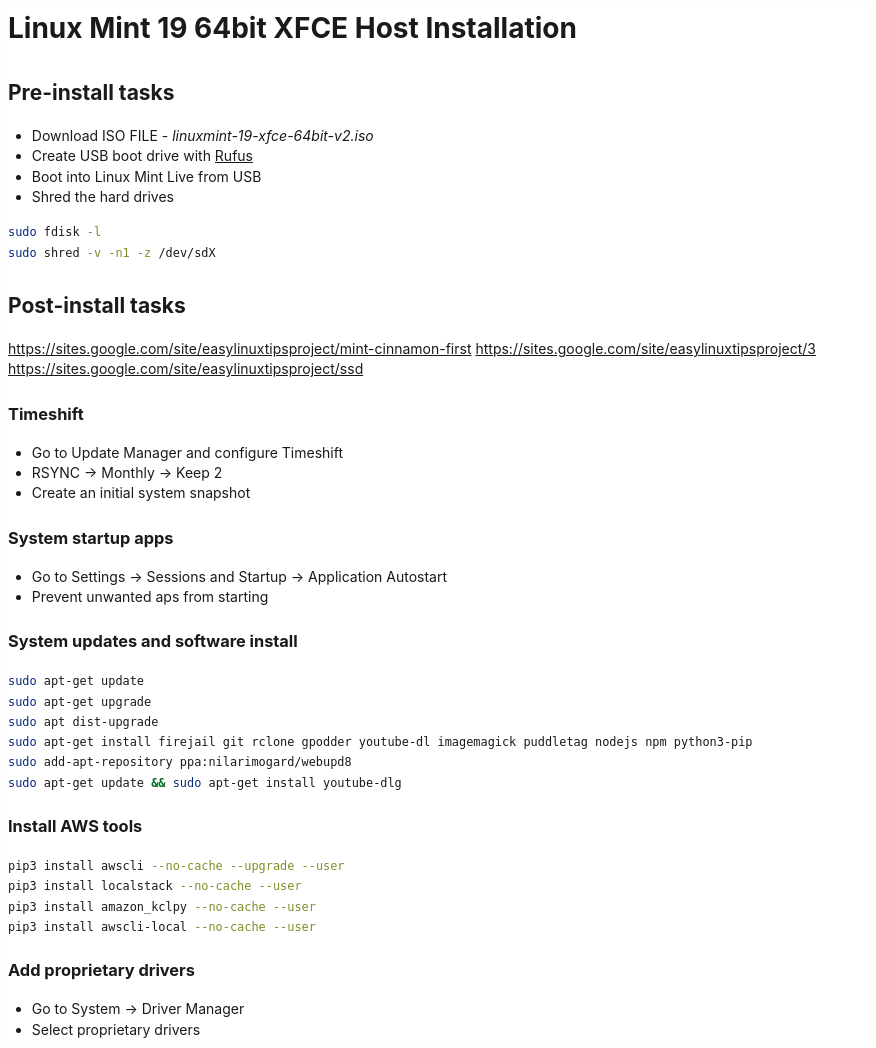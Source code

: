 # Linux Mint 19 64bit XFCE Host Installation

## Pre-install tasks

* Download ISO FILE - *linuxmint-19-xfce-64bit-v2.iso*
* Create USB boot drive with [Rufus](https://rufus.ie/en_IE.html)
* Boot into Linux Mint Live from USB
* Shred the hard drives
```bash
sudo fdisk -l
sudo shred -v -n1 -z /dev/sdX
```

## Post-install tasks
https://sites.google.com/site/easylinuxtipsproject/mint-cinnamon-first
https://sites.google.com/site/easylinuxtipsproject/3
https://sites.google.com/site/easylinuxtipsproject/ssd

### Timeshift

* Go to Update Manager and configure Timeshift
* RSYNC -> Monthly -> Keep 2
* Create an initial system snapshot

### System startup apps
* Go to Settings -> Sessions and Startup -> Application Autostart
* Prevent unwanted aps from starting

### System updates and software install
```bash
sudo apt-get update
sudo apt-get upgrade
sudo apt dist-upgrade
sudo apt-get install firejail git rclone gpodder youtube-dl imagemagick puddletag nodejs npm python3-pip
sudo add-apt-repository ppa:nilarimogard/webupd8
sudo apt-get update && sudo apt-get install youtube-dlg
```

### Install AWS tools
```bash
pip3 install awscli --no-cache --upgrade --user
pip3 install localstack --no-cache --user
pip3 install amazon_kclpy --no-cache --user
pip3 install awscli-local --no-cache --user
```

### Add proprietary drivers
* Go to System -> Driver Manager
* Select proprietary drivers
